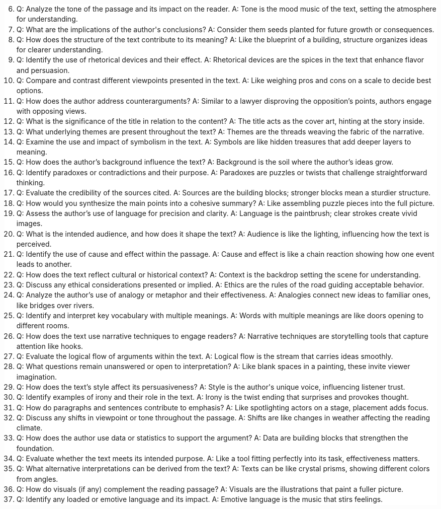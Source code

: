 6.  Q: Analyze the tone of the passage and its impact on the reader.
    A: Tone is the mood music of the text, setting the atmosphere for understanding.
7.  Q: What are the implications of the author's conclusions?
    A: Consider them seeds planted for future growth or consequences.
8.  Q: How does the structure of the text contribute to its meaning?
    A: Like the blueprint of a building, structure organizes ideas for clearer understanding.
9.  Q: Identify the use of rhetorical devices and their effect.
    A: Rhetorical devices are the spices in the text that enhance flavor and persuasion.
10. Q: Compare and contrast different viewpoints presented in the text.
    A: Like weighing pros and cons on a scale to decide best options.
11. Q: How does the author address counterarguments?
    A: Similar to a lawyer disproving the opposition’s points, authors engage with opposing views.
12. Q: What is the significance of the title in relation to the content?
    A: The title acts as the cover art, hinting at the story inside.
13. Q: What underlying themes are present throughout the text?
    A: Themes are the threads weaving the fabric of the narrative.
14. Q: Examine the use and impact of symbolism in the text.
    A: Symbols are like hidden treasures that add deeper layers to meaning.
15. Q: How does the author’s background influence the text?
    A: Background is the soil where the author’s ideas grow.
16. Q: Identify paradoxes or contradictions and their purpose.
    A: Paradoxes are puzzles or twists that challenge straightforward thinking.
17. Q: Evaluate the credibility of the sources cited.
    A: Sources are the building blocks; stronger blocks mean a sturdier structure.
18. Q: How would you synthesize the main points into a cohesive summary?
    A: Like assembling puzzle pieces into the full picture.
19. Q: Assess the author’s use of language for precision and clarity.
    A: Language is the paintbrush; clear strokes create vivid images.
20. Q: What is the intended audience, and how does it shape the text?
    A: Audience is like the lighting, influencing how the text is perceived.
21. Q: Identify the use of cause and effect within the passage.
    A: Cause and effect is like a chain reaction showing how one event leads to another.
22. Q: How does the text reflect cultural or historical context?
    A: Context is the backdrop setting the scene for understanding.
23. Q: Discuss any ethical considerations presented or implied.
    A: Ethics are the rules of the road guiding acceptable behavior.
24. Q: Analyze the author’s use of analogy or metaphor and their effectiveness.
    A: Analogies connect new ideas to familiar ones, like bridges over rivers.
25. Q: Identify and interpret key vocabulary with multiple meanings.
    A: Words with multiple meanings are like doors opening to different rooms.
26. Q: How does the text use narrative techniques to engage readers?
    A: Narrative techniques are storytelling tools that capture attention like hooks.
27. Q: Evaluate the logical flow of arguments within the text.
    A: Logical flow is the stream that carries ideas smoothly.
28. Q: What questions remain unanswered or open to interpretation?
    A: Like blank spaces in a painting, these invite viewer imagination.
29. Q: How does the text’s style affect its persuasiveness?
    A: Style is the author's unique voice, influencing listener trust.
30. Q: Identify examples of irony and their role in the text.
    A: Irony is the twist ending that surprises and provokes thought.
31. Q: How do paragraphs and sentences contribute to emphasis?
    A: Like spotlighting actors on a stage, placement adds focus.
32. Q: Discuss any shifts in viewpoint or tone throughout the passage.
    A: Shifts are like changes in weather affecting the reading climate.
33. Q: How does the author use data or statistics to support the argument?
    A: Data are building blocks that strengthen the foundation.
34. Q: Evaluate whether the text meets its intended purpose.
    A: Like a tool fitting perfectly into its task, effectiveness matters.
35. Q: What alternative interpretations can be derived from the text?
    A: Texts can be like crystal prisms, showing different colors from angles.
36. Q: How do visuals (if any) complement the reading passage?
    A: Visuals are the illustrations that paint a fuller picture.
37. Q: Identify any loaded or emotive language and its impact.
    A: Emotive language is the music that stirs feelings.